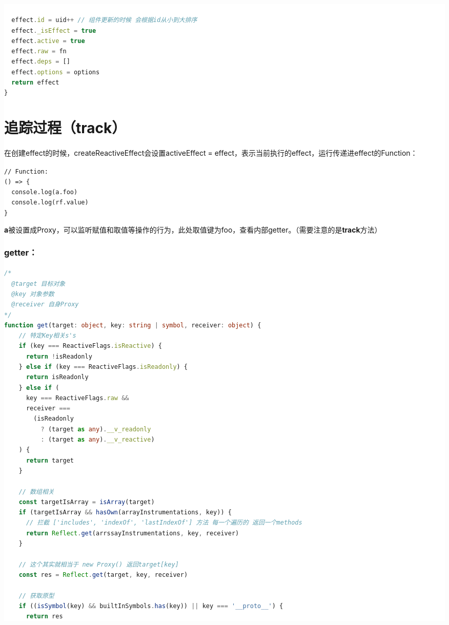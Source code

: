```typescript

  effect.id = uid++ // 组件更新的时候 会根据id从小到大排序
  effect._isEffect = true
  effect.active = true
  effect.raw = fn
  effect.deps = []
  effect.options = options
  return effect
}
```



# 追踪过程（track）

在创建effect的时候，createReactiveEffect会设置activeEffect = effect，表示当前执行的effect，运行传递进effect的Function：

```ty
// Function:
() => {
  console.log(a.foo)
  console.log(rf.value)
}
```



**a**被设置成Proxy，可以监听赋值和取值等操作的行为，此处取值键为foo，查看内部getter。（需要注意的是**track**方法）

### getter：

```typescript
/*
  @target 目标对象
  @key 对象参数
  @receiver 自身Proxy
*/
function get(target: object, key: string | symbol, receiver: object) {
    // 特定Key相关s's
    if (key === ReactiveFlags.isReactive) {
      return !isReadonly
    } else if (key === ReactiveFlags.isReadonly) {
      return isReadonly
    } else if (
      key === ReactiveFlags.raw &&
      receiver ===
        (isReadonly
          ? (target as any).__v_readonly
          : (target as any).__v_reactive)
    ) {
      return target
    }

    // 数组相关
    const targetIsArray = isArray(target)
    if (targetIsArray && hasOwn(arrayInstrumentations, key)) {
      // 拦截 ['includes', 'indexOf', 'lastIndexOf'] 方法 每一个遍历的 返回一个methods
      return Reflect.get(arrssayInstrumentations, key, receiver)
    } 

    // 这个其实就相当于 new Proxy() 返回target[key]
    const res = Reflect.get(target, key, receiver)

    // 获取原型
    if ((isSymbol(key) && builtInSymbols.has(key)) || key === '__proto__') {
      return res
```